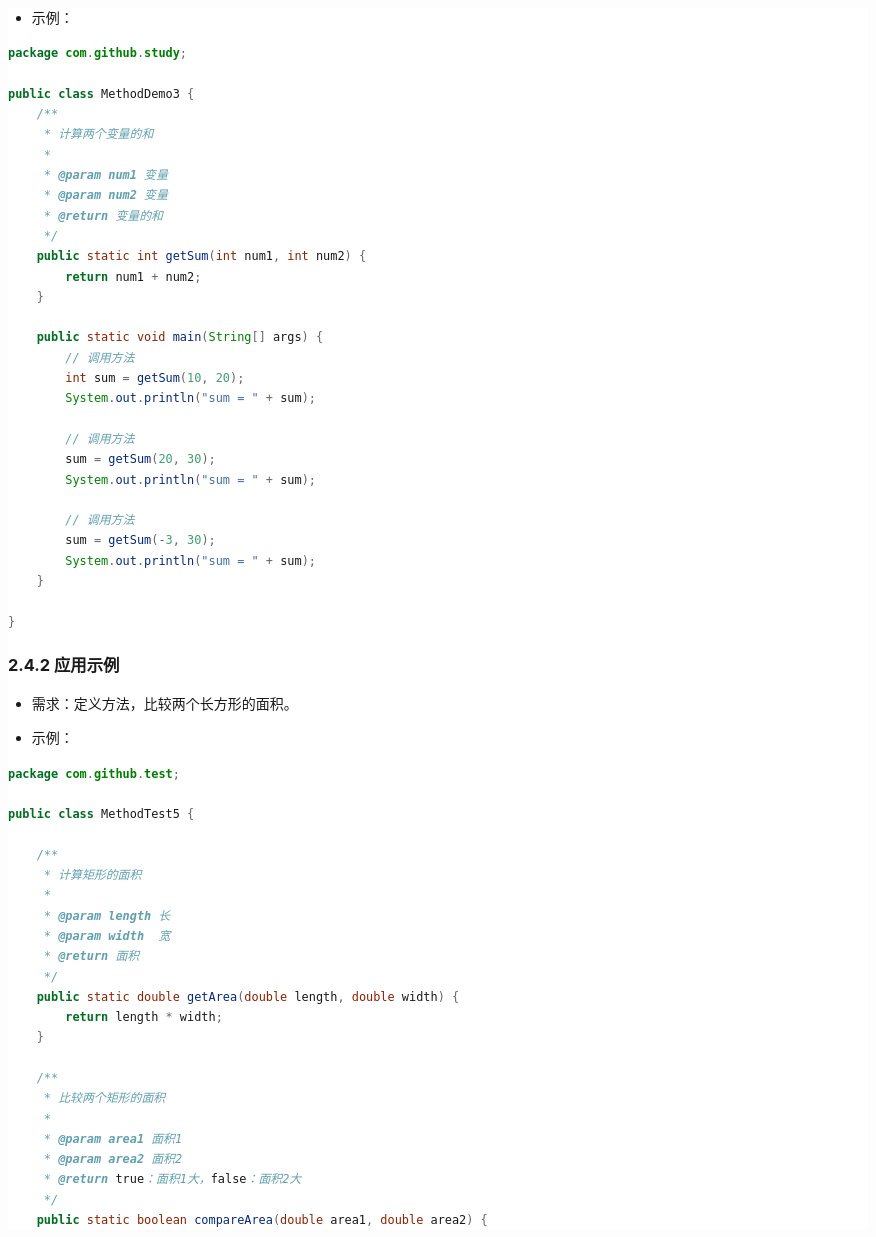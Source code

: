 
* 示例：

```java
package com.github.study;

public class MethodDemo3 {
    /**
     * 计算两个变量的和
     *
     * @param num1 变量
     * @param num2 变量
     * @return 变量的和
     */
    public static int getSum(int num1, int num2) {
        return num1 + num2;
    }

    public static void main(String[] args) {
        // 调用方法
        int sum = getSum(10, 20);
        System.out.println("sum = " + sum);

        // 调用方法
        sum = getSum(20, 30);
        System.out.println("sum = " + sum);

        // 调用方法
        sum = getSum(-3, 30);
        System.out.println("sum = " + sum);
    }

}
```

### 2.4.2 应用示例

* 需求：定义方法，比较两个长方形的面积。



* 示例：

```java
package com.github.test;

public class MethodTest5 {

    /**
     * 计算矩形的面积
     *
     * @param length 长
     * @param width  宽
     * @return 面积
     */
    public static double getArea(double length, double width) {
        return length * width;
    }

    /**
     * 比较两个矩形的面积
     *
     * @param area1 面积1
     * @param area2 面积2
     * @return true：面积1大，false：面积2大
     */
    public static boolean compareArea(double area1, double area2) {
```